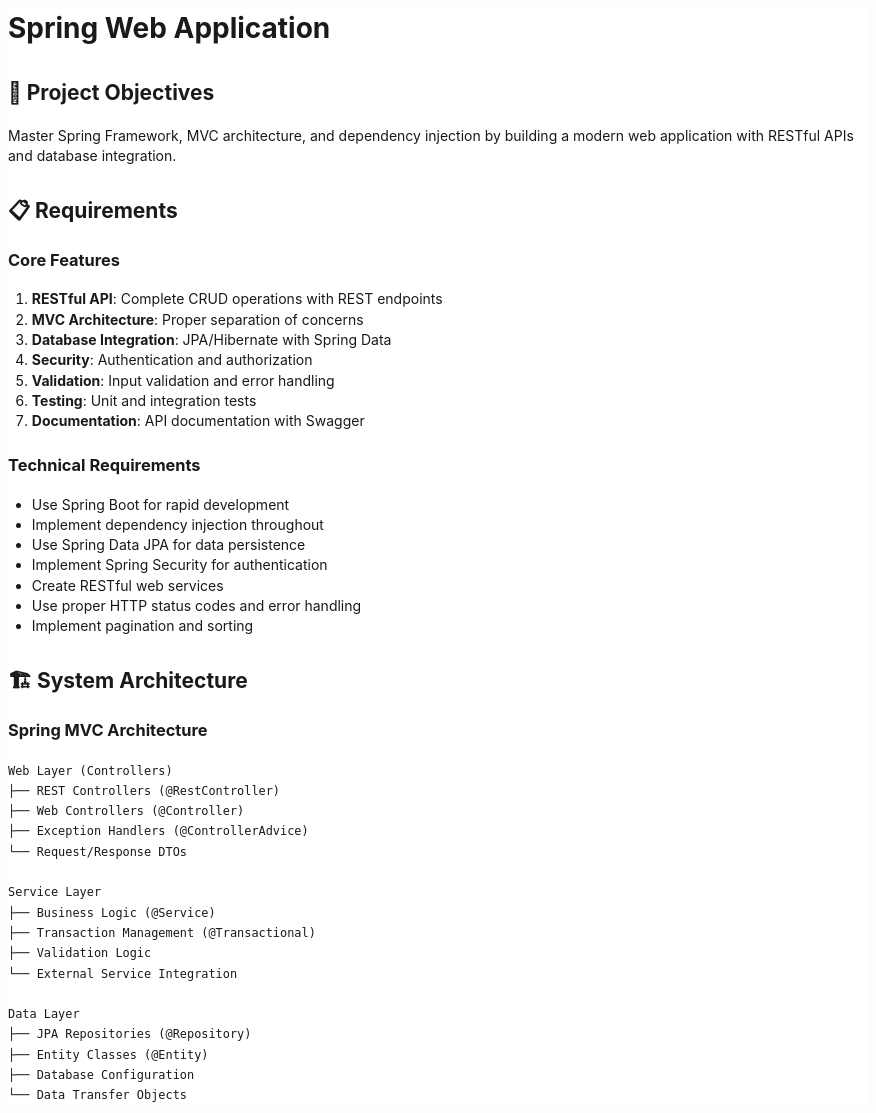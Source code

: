 # Spring Web Application

## 🎯 Project Objectives
Master Spring Framework, MVC architecture, and dependency injection by building a modern web application with RESTful APIs and database integration.

## 📋 Requirements

### Core Features
1. **RESTful API**: Complete CRUD operations with REST endpoints
2. **MVC Architecture**: Proper separation of concerns
3. **Database Integration**: JPA/Hibernate with Spring Data
4. **Security**: Authentication and authorization
5. **Validation**: Input validation and error handling
6. **Testing**: Unit and integration tests
7. **Documentation**: API documentation with Swagger

### Technical Requirements
- Use Spring Boot for rapid development
- Implement dependency injection throughout
- Use Spring Data JPA for data persistence
- Implement Spring Security for authentication
- Create RESTful web services
- Use proper HTTP status codes and error handling
- Implement pagination and sorting

## 🏗️ System Architecture

### Spring MVC Architecture
```
Web Layer (Controllers)
├── REST Controllers (@RestController)
├── Web Controllers (@Controller)
├── Exception Handlers (@ControllerAdvice)
└── Request/Response DTOs

Service Layer
├── Business Logic (@Service)
├── Transaction Management (@Transactional)
├── Validation Logic
└── External Service Integration

Data Layer
├── JPA Repositories (@Repository)
├── Entity Classes (@Entity)
├── Database Configuration
└── Data Transfer Objects
```
